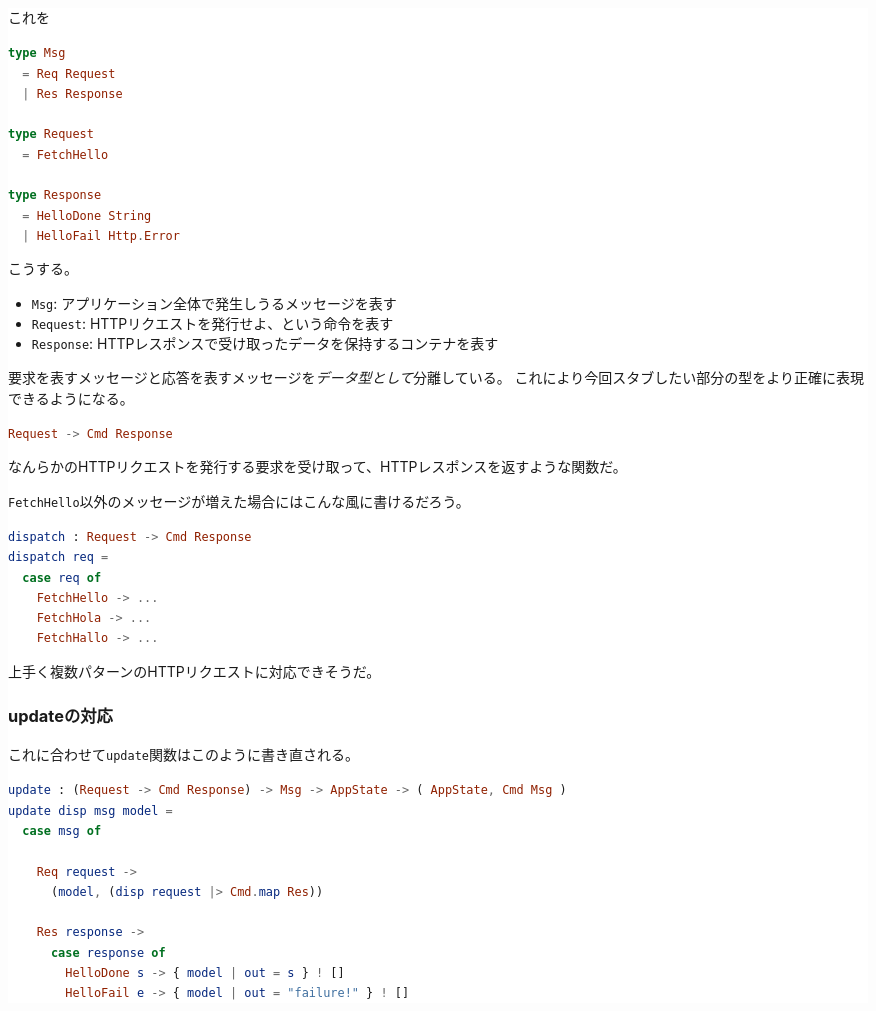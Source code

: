 これを

```elm
type Msg
  = Req Request
  | Res Response

type Request
  = FetchHello

type Response
  = HelloDone String
  | HelloFail Http.Error
```

こうする。

- `Msg`: アプリケーション全体で発生しうるメッセージを表す
- `Request`: HTTPリクエストを発行せよ、という命令を表す
- `Response`: HTTPレスポンスで受け取ったデータを保持するコンテナを表す

要求を表すメッセージと応答を表すメッセージを*データ型として*分離している。
これにより今回スタブしたい部分の型をより正確に表現できるようになる。

```elm
Request -> Cmd Response
```

なんらかのHTTPリクエストを発行する要求を受け取って、HTTPレスポンスを返すような関数だ。

`FetchHello`以外のメッセージが増えた場合にはこんな風に書けるだろう。

```elm
dispatch : Request -> Cmd Response
dispatch req =
  case req of
    FetchHello -> ...
    FetchHola -> ...
    FetchHallo -> ...
```

上手く複数パターンのHTTPリクエストに対応できそうだ。

### updateの対応

これに合わせて`update`関数はこのように書き直される。

```elm
update : (Request -> Cmd Response) -> Msg -> AppState -> ( AppState, Cmd Msg )
update disp msg model =
  case msg of

    Req request ->
      (model, (disp request |> Cmd.map Res))

    Res response ->
      case response of
        HelloDone s -> { model | out = s } ! []
        HelloFail e -> { model | out = "failure!" } ! []
```
